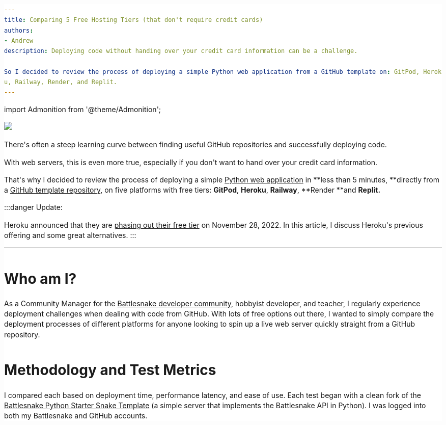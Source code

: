 ```yaml
---
title: Comparing 5 Free Hosting Tiers (that don't require credit cards)
authors:
- Andrew
description: Deploying code without handing over your credit card information can be a challenge.

So I decided to review the process of deploying a simple Python web application from a GitHub template on: GitPod, Heroku, Railway, Render, and Replit.
---
```


import Admonition from '@theme/Admonition';


![](./img/photo-1573164713988-8665fc963095.jfif)

There's often a steep learning curve between finding useful GitHub repositories and successfully deploying code. 

With web servers, this is even more true, especially if you don't want to hand over your credit card information.

That's why I decided to review the process of deploying a simple [Python web application](https://github.com/battlesnakeofficial/starter-snake-python) in **less than 5 minutes, **directly from a [GitHub template repository](https://docs.github.com/en/repositories/creating-and-managing-repositories/creating-a-template-repository), on five platforms with free tiers: **GitPod**, **Heroku**, **Railway**, **Render **and **Replit.**


:::danger Update:

 Heroku announced that they are [phasing out their free tier](https://blog.heroku.com/next-chapter) on November 28, 2022. In this article, I discuss Heroku's previous offering and some great alternatives.
:::

---

# Who am I?

As a Community Manager for the [Battlesnake developer community](https://play.battlesnake.com), hobbyist developer, and teacher, I regularly experience deployment challenges when dealing with code from GitHub. With lots of free options out there, I wanted to simply compare the deployment processes of different platforms for anyone looking to spin up a live web server quickly straight from a GitHub repository.

# Methodology and Test Metrics

I compared each based on deployment time, performance latency, and ease of use. Each test began with a clean fork of the [Battlesnake Python Starter Snake Template](https://github.com/BattlesnakeOfficial/starter-snake-python) (a simple server that implements the Battlesnake API in Python). I was logged into both my Battlesnake and GitHub accounts.
